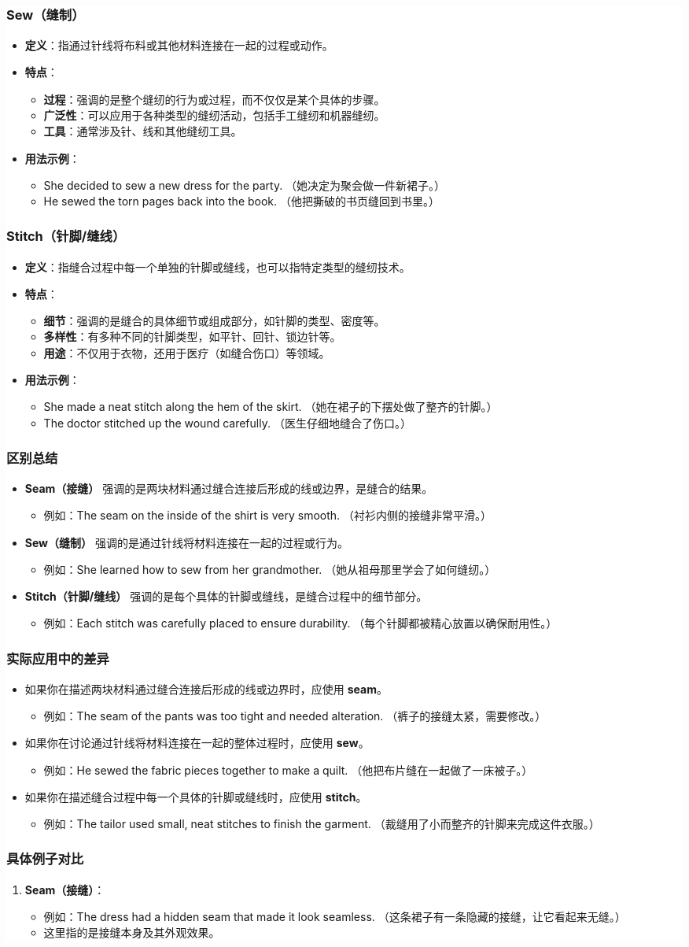 ### Sew（缝制）

- **定义**：指通过针线将布料或其他材料连接在一起的过程或动作。
- **特点**：

  - **过程**：强调的是整个缝纫的行为或过程，而不仅仅是某个具体的步骤。
  - **广泛性**：可以应用于各种类型的缝纫活动，包括手工缝纫和机器缝纫。
  - **工具**：通常涉及针、线和其他缝纫工具。

- **用法示例**：
  - She decided to sew a new dress for the party. （她决定为聚会做一件新裙子。）
  - He sewed the torn pages back into the book. （他把撕破的书页缝回到书里。）

### Stitch（针脚/缝线）

- **定义**：指缝合过程中每一个单独的针脚或缝线，也可以指特定类型的缝纫技术。
- **特点**：

  - **细节**：强调的是缝合的具体细节或组成部分，如针脚的类型、密度等。
  - **多样性**：有多种不同的针脚类型，如平针、回针、锁边针等。
  - **用途**：不仅用于衣物，还用于医疗（如缝合伤口）等领域。

- **用法示例**：
  - She made a neat stitch along the hem of the skirt. （她在裙子的下摆处做了整齐的针脚。）
  - The doctor stitched up the wound carefully. （医生仔细地缝合了伤口。）

### 区别总结

- **Seam（接缝）** 强调的是两块材料通过缝合连接后形成的线或边界，是缝合的结果。

  - 例如：The seam on the inside of the shirt is very smooth. （衬衫内侧的接缝非常平滑。）

- **Sew（缝制）** 强调的是通过针线将材料连接在一起的过程或行为。

  - 例如：She learned how to sew from her grandmother. （她从祖母那里学会了如何缝纫。）

- **Stitch（针脚/缝线）** 强调的是每个具体的针脚或缝线，是缝合过程中的细节部分。
  - 例如：Each stitch was carefully placed to ensure durability. （每个针脚都被精心放置以确保耐用性。）

### 实际应用中的差异

- 如果你在描述两块材料通过缝合连接后形成的线或边界时，应使用 **seam**。

  - 例如：The seam of the pants was too tight and needed alteration. （裤子的接缝太紧，需要修改。）

- 如果你在讨论通过针线将材料连接在一起的整体过程时，应使用 **sew**。

  - 例如：He sewed the fabric pieces together to make a quilt. （他把布片缝在一起做了一床被子。）

- 如果你在描述缝合过程中每一个具体的针脚或缝线时，应使用 **stitch**。
  - 例如：The tailor used small, neat stitches to finish the garment. （裁缝用了小而整齐的针脚来完成这件衣服。）

### 具体例子对比

1. **Seam（接缝）**：

   - 例如：The dress had a hidden seam that made it look seamless. （这条裙子有一条隐藏的接缝，让它看起来无缝。）
   - 这里指的是接缝本身及其外观效果。
